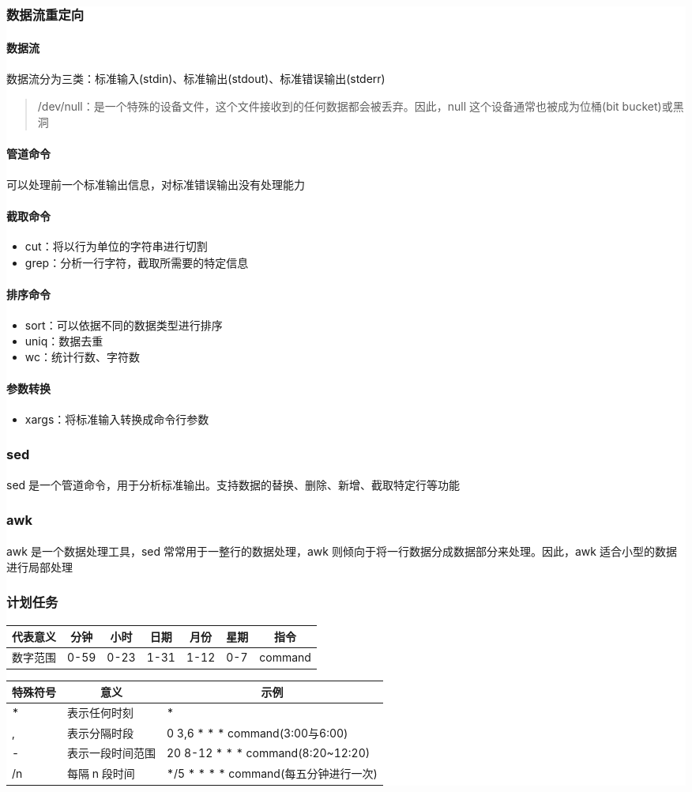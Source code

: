 ### 数据流重定向

#### 数据流

数据流分为三类：标准输入(stdin)、标准输出(stdout)、标准错误输出(stderr)

> /dev/null：是一个特殊的设备文件，这个文件接收到的任何数据都会被丢弃。因此，null 这个设备通常也被成为位桶(bit bucket)或黑洞

#### 管道命令

可以处理前一个标准输出信息，对标准错误输出没有处理能力

#### 截取命令

- cut：将以行为单位的字符串进行切割
- grep：分析一行字符，截取所需要的特定信息

#### 排序命令

- sort：可以依据不同的数据类型进行排序
- uniq：数据去重
- wc：统计行数、字符数

#### 参数转换

- xargs：将标准输入转换成命令行参数

### sed

sed 是一个管道命令，用于分析标准输出。支持数据的替换、删除、新增、截取特定行等功能

### awk

awk 是一个数据处理工具，sed 常常用于一整行的数据处理，awk 则倾向于将一行数据分成数据部分来处理。因此，awk 适合小型的数据进行局部处理

### 计划任务

|代表意义|分钟|小时|日期|月份|星期|指令|
|-|-|-|-|-|-|-|
|数字范围|0-59|0-23|1-31|1-12|0-7|command|

|特殊符号|意义|示例|
|-|-|-|
|\*|表示任何时刻|\*|
|,|表示分隔时段|0 3,6 \* \* \* command(3:00与6:00)|
|-|表示一段时间范围|20 8-12 \* \* \* command(8:20~12:20)|
|/n|每隔 n 段时间|*/5 \* \* \* \* command(每五分钟进行一次)|
